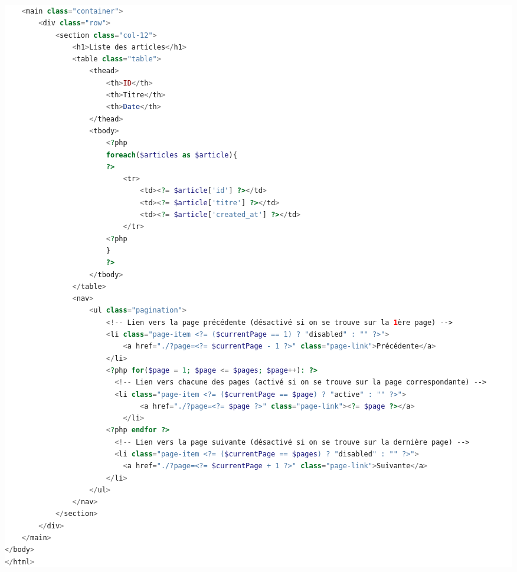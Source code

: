 ```php
    <main class="container">
        <div class="row">
            <section class="col-12">
                <h1>Liste des articles</h1>
                <table class="table">
                    <thead>
                        <th>ID</th>
                        <th>Titre</th>
                        <th>Date</th>
                    </thead>
                    <tbody>
                        <?php
                        foreach($articles as $article){
                        ?>
                            <tr>
                                <td><?= $article['id'] ?></td>
                                <td><?= $article['titre'] ?></td>
                                <td><?= $article['created_at'] ?></td>
                            </tr>
                        <?php
                        }
                        ?>
                    </tbody>
                </table>
                <nav>
                    <ul class="pagination">
                        <!-- Lien vers la page précédente (désactivé si on se trouve sur la 1ère page) -->
                        <li class="page-item <?= ($currentPage == 1) ? "disabled" : "" ?>">
                            <a href="./?page=<?= $currentPage - 1 ?>" class="page-link">Précédente</a>
                        </li>
                        <?php for($page = 1; $page <= $pages; $page++): ?>
                          <!-- Lien vers chacune des pages (activé si on se trouve sur la page correspondante) -->
                          <li class="page-item <?= ($currentPage == $page) ? "active" : "" ?>">
                                <a href="./?page=<?= $page ?>" class="page-link"><?= $page ?></a>
                            </li>
                        <?php endfor ?>
                          <!-- Lien vers la page suivante (désactivé si on se trouve sur la dernière page) -->
                          <li class="page-item <?= ($currentPage == $pages) ? "disabled" : "" ?>">
                            <a href="./?page=<?= $currentPage + 1 ?>" class="page-link">Suivante</a>
                        </li>
                    </ul>
                </nav>
            </section>
        </div>
    </main>
</body>
</html>
```